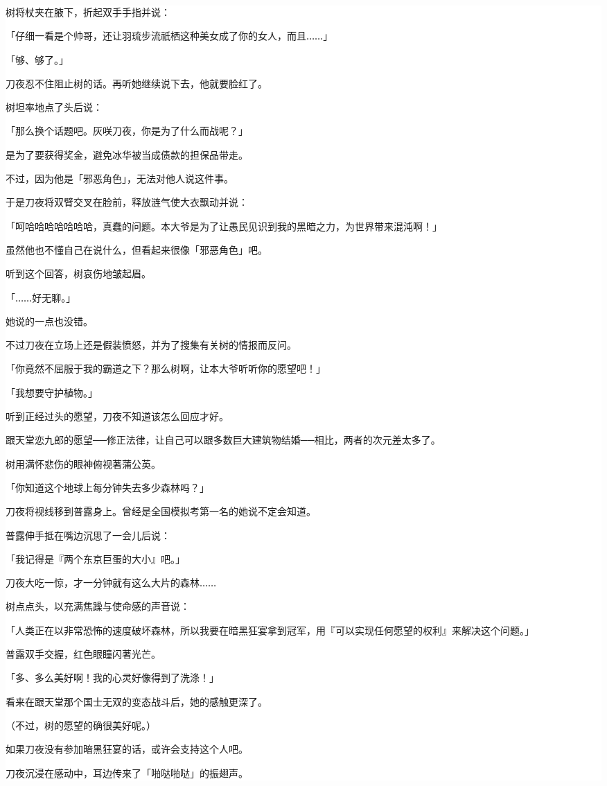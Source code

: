 树将杖夹在腋下，折起双手手指并说：

「仔细一看是个帅哥，还让羽琉步流祇栖这种美女成了你的女人，而且……」

「够、够了。」

刀夜忍不住阻止树的话。再听她继续说下去，他就要脸红了。

树坦率地点了头后说：

「那么换个话题吧。灰咲刀夜，你是为了什么而战呢？」

是为了要获得奖金，避免冰华被当成债款的担保品带走。

不过，因为他是「邪恶角色」，无法对他人说这件事。

于是刀夜将双臂交叉在脸前，释放涟气使大衣飘动并说：

「呵哈哈哈哈哈哈哈，真蠢的问题。本大爷是为了让愚民见识到我的黑暗之力，为世界带来混沌啊！」

虽然他也不懂自己在说什么，但看起来很像「邪恶角色」吧。

听到这个回答，树哀伤地皱起眉。

「……好无聊。」

她说的一点也没错。

不过刀夜在立场上还是假装愤怒，并为了搜集有关树的情报而反问。

「你竟然不屈服于我的霸道之下？那么树啊，让本大爷听听你的愿望吧！」

「我想要守护植物。」

听到正经过头的愿望，刀夜不知道该怎么回应才好。

跟天堂恋九郎的愿望──修正法律，让自己可以跟多数巨大建筑物结婚──相比，两者的次元差太多了。

树用满怀悲伤的眼神俯视著蒲公英。

「你知道这个地球上每分钟失去多少森林吗？」

刀夜将视线移到普露身上。曾经是全国模拟考第一名的她说不定会知道。

普露伸手抵在嘴边沉思了一会儿后说：

「我记得是『两个东京巨蛋的大小』吧。」

刀夜大吃一惊，才一分钟就有这么大片的森林……

树点点头，以充满焦躁与使命感的声音说：

「人类正在以非常恐怖的速度破坏森林，所以我要在暗黑狂宴拿到冠军，用『可以实现任何愿望的权利』来解决这个问题。」

普露双手交握，红色眼瞳闪著光芒。

「多、多么美好啊！我的心灵好像得到了洗涤！」

看来在跟天堂那个国士无双的变态战斗后，她的感触更深了。

（不过，树的愿望的确很美好呢。）

如果刀夜没有参加暗黑狂宴的话，或许会支持这个人吧。

刀夜沉浸在感动中，耳边传来了「啪哒啪哒」的振翅声。
